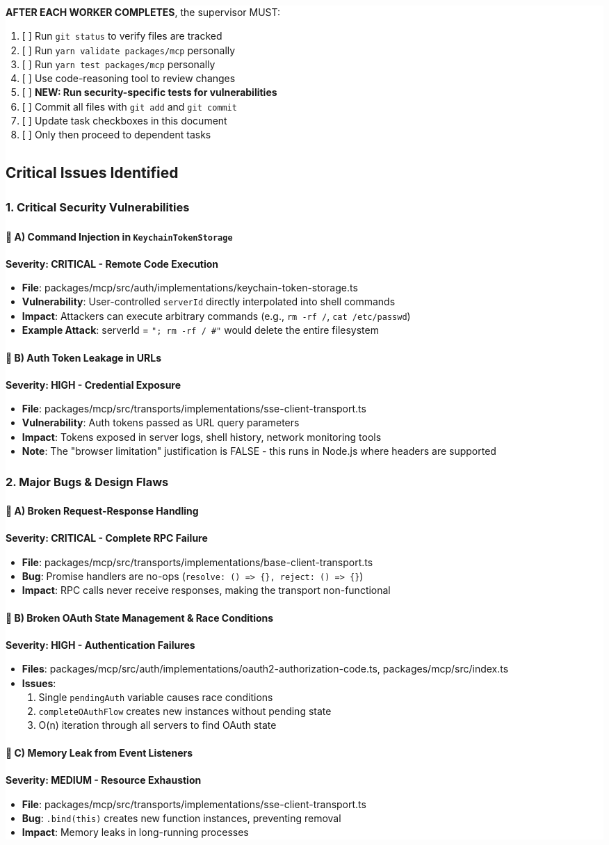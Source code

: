 **AFTER EACH WORKER COMPLETES**, the supervisor MUST:
1. [ ] Run `git status` to verify files are tracked
2. [ ] Run `yarn validate packages/mcp` personally
3. [ ] Run `yarn test packages/mcp` personally
4. [ ] Use code-reasoning tool to review changes
5. [ ] **NEW: Run security-specific tests for vulnerabilities**
6. [ ] Commit all files with `git add` and `git commit`
7. [ ] Update task checkboxes in this document
8. [ ] Only then proceed to dependent tasks

## Critical Issues Identified

### 1. Critical Security Vulnerabilities

#### 🔴 A) Command Injection in `KeychainTokenStorage`
**Severity: CRITICAL - Remote Code Execution**
- **File**: packages/mcp/src/auth/implementations/keychain-token-storage.ts
- **Vulnerability**: User-controlled `serverId` directly interpolated into shell commands
- **Impact**: Attackers can execute arbitrary commands (e.g., `rm -rf /`, `cat /etc/passwd`)
- **Example Attack**: serverId = `"; rm -rf / #"` would delete the entire filesystem

#### 🔴 B) Auth Token Leakage in URLs
**Severity: HIGH - Credential Exposure**
- **File**: packages/mcp/src/transports/implementations/sse-client-transport.ts
- **Vulnerability**: Auth tokens passed as URL query parameters
- **Impact**: Tokens exposed in server logs, shell history, network monitoring tools
- **Note**: The "browser limitation" justification is FALSE - this runs in Node.js where headers are supported

### 2. Major Bugs & Design Flaws

#### 🔴 A) Broken Request-Response Handling
**Severity: CRITICAL - Complete RPC Failure**
- **File**: packages/mcp/src/transports/implementations/base-client-transport.ts
- **Bug**: Promise handlers are no-ops (`resolve: () => {}, reject: () => {}`)
- **Impact**: RPC calls never receive responses, making the transport non-functional

#### 🔴 B) Broken OAuth State Management & Race Conditions
**Severity: HIGH - Authentication Failures**
- **Files**: packages/mcp/src/auth/implementations/oauth2-authorization-code.ts, packages/mcp/src/index.ts
- **Issues**:
  1. Single `pendingAuth` variable causes race conditions
  2. `completeOAuthFlow` creates new instances without pending state
  3. O(n) iteration through all servers to find OAuth state

#### 🔴 C) Memory Leak from Event Listeners
**Severity: MEDIUM - Resource Exhaustion**
- **File**: packages/mcp/src/transports/implementations/sse-client-transport.ts
- **Bug**: `.bind(this)` creates new function instances, preventing removal
- **Impact**: Memory leaks in long-running processes
